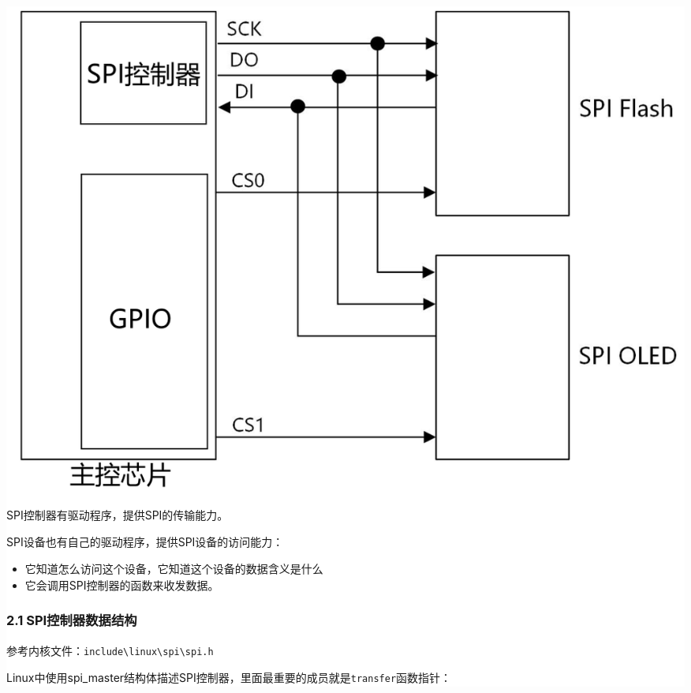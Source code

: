 ![](pic/01_hardware_block.jpg)



SPI控制器有驱动程序，提供SPI的传输能力。

SPI设备也有自己的驱动程序，提供SPI设备的访问能力：

* 它知道怎么访问这个设备，它知道这个设备的数据含义是什么
* 它会调用SPI控制器的函数来收发数据。



### 2.1 SPI控制器数据结构

参考内核文件：`include\linux\spi\spi.h`

Linux中使用spi_master结构体描述SPI控制器，里面最重要的成员就是`transfer`函数指针：
